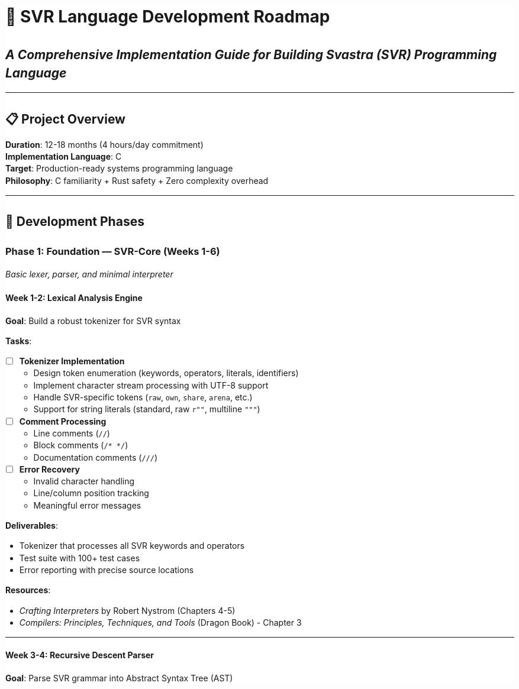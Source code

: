 # 🚀 SVR Language Development Roadmap
## *A Comprehensive Implementation Guide for Building Svastra (SVR) Programming Language*

---

## 📋 **Project Overview**

**Duration**: 12-18 months (4 hours/day commitment)  
**Implementation Language**: C  
**Target**: Production-ready systems programming language  
**Philosophy**: C familiarity + Rust safety + Zero complexity overhead

---

## 🎯 **Development Phases**

### **Phase 1: Foundation — SVR-Core (Weeks 1-6)**
*Basic lexer, parser, and minimal interpreter*

#### **Week 1-2: Lexical Analysis Engine**
**Goal**: Build a robust tokenizer for SVR syntax

**Tasks**:
- [ ] **Tokenizer Implementation**
  - Design token enumeration (keywords, operators, literals, identifiers)
  - Implement character stream processing with UTF-8 support
  - Handle SVR-specific tokens (`raw`, `own`, `share`, `arena`, etc.)
  - Support for string literals (standard, raw `r""`, multiline `"""`)
- [ ] **Comment Processing**
  - Line comments (`//`)
  - Block comments (`/* */`)
  - Documentation comments (`///`)
- [ ] **Error Recovery**
  - Invalid character handling
  - Line/column position tracking
  - Meaningful error messages

**Deliverables**:
- Tokenizer that processes all SVR keywords and operators
- Test suite with 100+ test cases
- Error reporting with precise source locations

**Resources**:
- *Crafting Interpreters* by Robert Nystrom (Chapters 4-5)
- *Compilers: Principles, Techniques, and Tools* (Dragon Book) - Chapter 3

---

#### **Week 3-4: Recursive Descent Parser**
**Goal**: Parse SVR grammar into Abstract Syntax Tree (AST)
